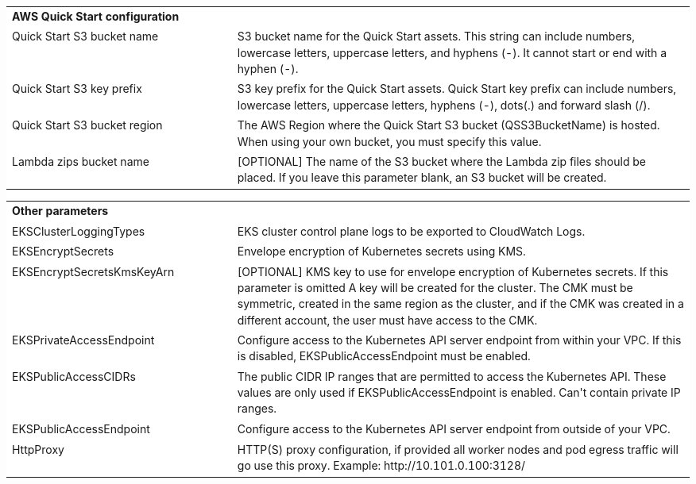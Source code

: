 <table>
	<tr>
		<td colspan="2"><strong>AWS Quick Start configuration</strong></td>
	</tr>
	<tr>
		<td width="33%">Quick Start S3 bucket name</td>
		<td width="600px">S3 bucket name for the Quick Start assets. This string can include numbers, lowercase letters, uppercase letters, and hyphens (-). It cannot start or end with a hyphen (-).</td>
	</tr>
	<tr>
		<td>Quick Start S3 key prefix</td>
		<td>S3 key prefix for the Quick Start assets. Quick Start key prefix can include numbers, lowercase letters, uppercase letters, hyphens (-), dots(.) and forward slash (/).</td>
	</tr>
	<tr>
		<td>Quick Start S3 bucket region</td>
		<td>The AWS Region where the Quick Start S3 bucket (QSS3BucketName) is hosted. When using your own bucket, you must specify this value.</td>
	</tr>
	<tr>
		<td>Lambda zips bucket name</td>
		<td>[OPTIONAL] The name of the S3 bucket where the Lambda zip files should be placed. If you leave this parameter blank, an S3 bucket will be created.</td>
	</tr>    
</table>

<table>
	<tr>
		<td colspan="2"><strong>Other parameters</strong></td>
	</tr>
	<tr>
		<td width="33%">EKSClusterLoggingTypes</td>
		<td width="600px">EKS cluster control plane logs to be exported to CloudWatch Logs.</td>
	</tr>
	<tr>
		<td width="33%">EKSEncryptSecrets</td>
		<td width="600px">Envelope encryption of Kubernetes secrets using KMS.</td>
	</tr>  
	<tr>
		<td width="33%">EKSEncryptSecretsKmsKeyArn</td>
		<td width="600px">[OPTIONAL] KMS key to use for envelope encryption of Kubernetes secrets. If this parameter is omitted A key will be created for the cluster. The CMK must be symmetric, created in the same region as the cluster, and if the CMK was created in a different account, the user must have access to the CMK.</td>
	</tr>  
	<tr>
		<td width="33%">EKSPrivateAccessEndpoint</td>
		<td width="600px">Configure access to the Kubernetes API server endpoint from within your VPC. If this is disabled, EKSPublicAccessEndpoint must be enabled.</td>
	</tr>  
	<tr>
		<td width="33%">EKSPublicAccessCIDRs</td>
		<td width="600px">The public CIDR IP ranges that are permitted to access the Kubernetes API. These values are only used if EKSPublicAccessEndpoint is enabled. Can't contain private IP ranges.</td>
	</tr>  
	<tr>
		<td width="33%">EKSPublicAccessEndpoint</td>
		<td width="600px">Configure access to the Kubernetes API server endpoint from outside of your VPC.</td>
	</tr>  
	<tr>
		<td width="33%">HttpProxy</td>
		<td width="600px">HTTP(S) proxy configuration, if provided all worker nodes and pod egress traffic will go use this proxy. Example: http://10.101.0.100:3128/</td>